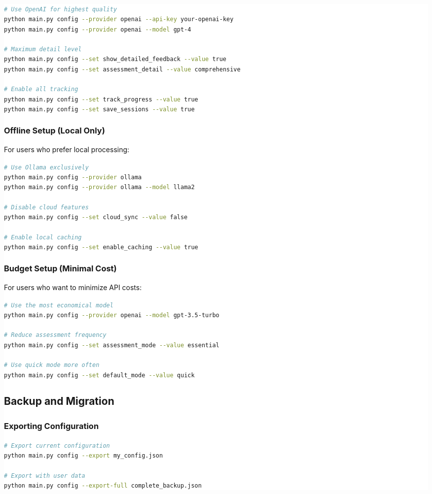 ```bash
# Use OpenAI for highest quality
python main.py config --provider openai --api-key your-openai-key
python main.py config --provider openai --model gpt-4

# Maximum detail level
python main.py config --set show_detailed_feedback --value true
python main.py config --set assessment_detail --value comprehensive

# Enable all tracking
python main.py config --set track_progress --value true
python main.py config --set save_sessions --value true
```

### Offline Setup (Local Only)

For users who prefer local processing:

```bash
# Use Ollama exclusively
python main.py config --provider ollama
python main.py config --provider ollama --model llama2

# Disable cloud features
python main.py config --set cloud_sync --value false

# Enable local caching
python main.py config --set enable_caching --value true
```

### Budget Setup (Minimal Cost)

For users who want to minimize API costs:

```bash
# Use the most economical model
python main.py config --provider openai --model gpt-3.5-turbo

# Reduce assessment frequency
python main.py config --set assessment_mode --value essential

# Use quick mode more often
python main.py config --set default_mode --value quick
```

## Backup and Migration

### Exporting Configuration

```bash
# Export current configuration
python main.py config --export my_config.json

# Export with user data
python main.py config --export-full complete_backup.json
```
